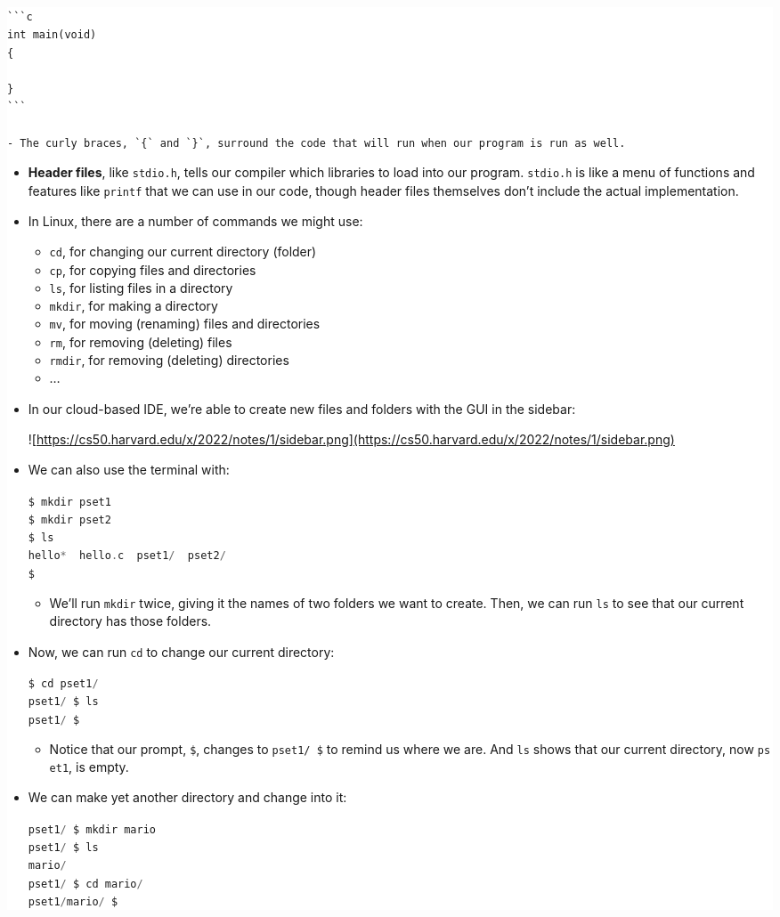     ```c
    int main(void)
    {
    
    }
    ```
    
    - The curly braces, `{` and `}`, surround the code that will run when our program is run as well.
- **Header files**, like `stdio.h`, tells our compiler which libraries to load into our program. `stdio.h` is like a menu of functions and features like `printf` that we can use in our code, though header files themselves don’t include the actual implementation.
- In Linux, there are a number of commands we might use:
    - `cd`, for changing our current directory (folder)
    - `cp`, for copying files and directories
    - `ls`, for listing files in a directory
    - `mkdir`, for making a directory
    - `mv`, for moving (renaming) files and directories
    - `rm`, for removing (deleting) files
    - `rmdir`, for removing (deleting) directories
    - …
- In our cloud-based IDE, we’re able to create new files and folders with the GUI in the sidebar:
    
    ![https://cs50.harvard.edu/x/2022/notes/1/sidebar.png](https://cs50.harvard.edu/x/2022/notes/1/sidebar.png)
    
- We can also use the terminal with:
    
    ```c
    $ mkdir pset1
    $ mkdir pset2
    $ ls
    hello*  hello.c  pset1/  pset2/
    $
    ```
    
    - We’ll run `mkdir` twice, giving it the names of two folders we want to create. Then, we can run `ls` to see that our current directory has those folders.
- Now, we can run `cd` to change our current directory:
    
    ```c
    $ cd pset1/
    pset1/ $ ls
    pset1/ $
    ```
    
    - Notice that our prompt, `$`, changes to `pset1/ $` to remind us where we are. And `ls` shows that our current directory, now `pset1`, is empty.
- We can make yet another directory and change into it:
    
    ```c
    pset1/ $ mkdir mario
    pset1/ $ ls
    mario/
    pset1/ $ cd mario/
    pset1/mario/ $
    ```
    